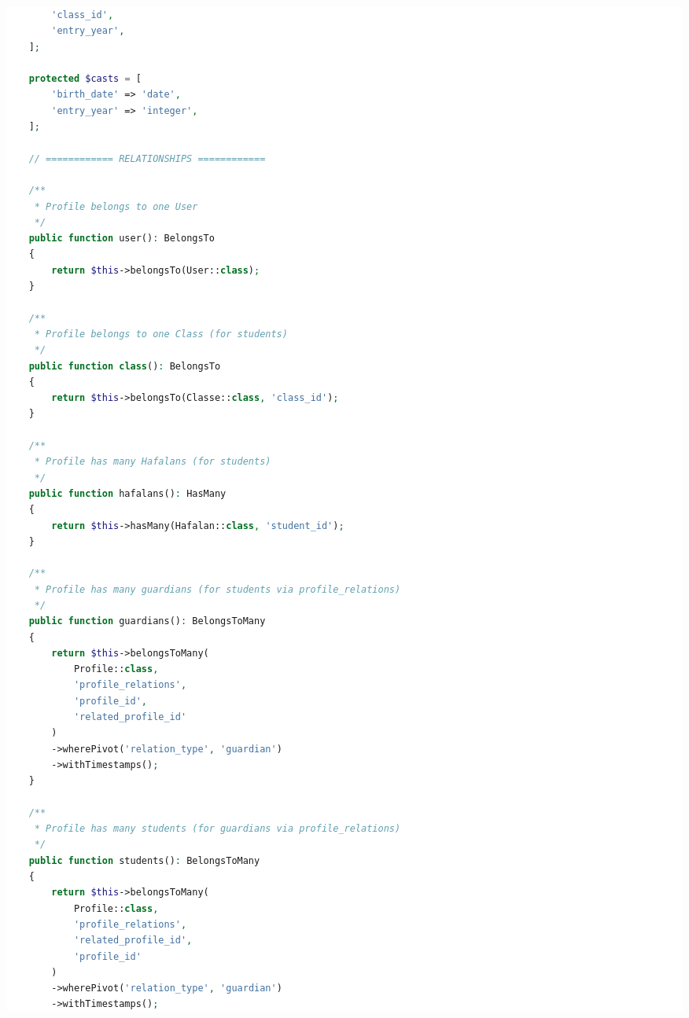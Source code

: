 ```php
        'class_id',
        'entry_year',
    ];

    protected $casts = [
        'birth_date' => 'date',
        'entry_year' => 'integer',
    ];

    // ============ RELATIONSHIPS ============

    /**
     * Profile belongs to one User
     */
    public function user(): BelongsTo
    {
        return $this->belongsTo(User::class);
    }

    /**
     * Profile belongs to one Class (for students)
     */
    public function class(): BelongsTo
    {
        return $this->belongsTo(Classe::class, 'class_id');
    }

    /**
     * Profile has many Hafalans (for students)
     */
    public function hafalans(): HasMany
    {
        return $this->hasMany(Hafalan::class, 'student_id');
    }

    /**
     * Profile has many guardians (for students via profile_relations)
     */
    public function guardians(): BelongsToMany
    {
        return $this->belongsToMany(
            Profile::class,
            'profile_relations',
            'profile_id',
            'related_profile_id'
        )
        ->wherePivot('relation_type', 'guardian')
        ->withTimestamps();
    }

    /**
     * Profile has many students (for guardians via profile_relations)
     */
    public function students(): BelongsToMany
    {
        return $this->belongsToMany(
            Profile::class,
            'profile_relations',
            'related_profile_id',
            'profile_id'
        )
        ->wherePivot('relation_type', 'guardian')
        ->withTimestamps();
```